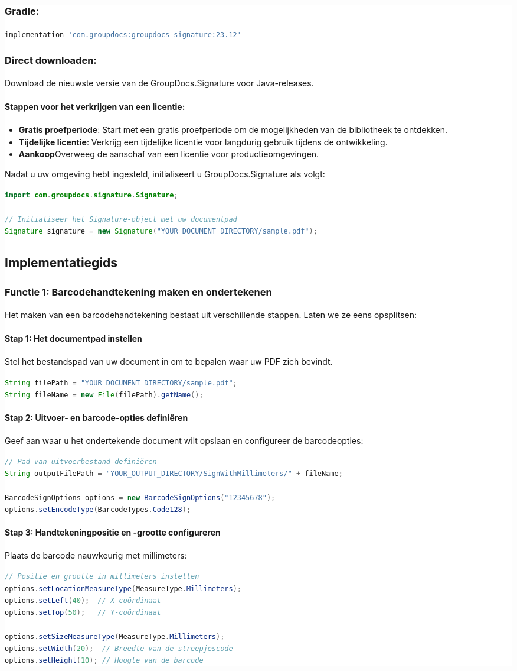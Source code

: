 ### Gradle:
```gradle
implementation 'com.groupdocs:groupdocs-signature:23.12'
```

### Direct downloaden:
Download de nieuwste versie van de [GroupDocs.Signature voor Java-releases](https://releases.groupdocs.com/signature/java/).

#### Stappen voor het verkrijgen van een licentie:
- **Gratis proefperiode**: Start met een gratis proefperiode om de mogelijkheden van de bibliotheek te ontdekken.
- **Tijdelijke licentie**: Verkrijg een tijdelijke licentie voor langdurig gebruik tijdens de ontwikkeling.
- **Aankoop**Overweeg de aanschaf van een licentie voor productieomgevingen.

Nadat u uw omgeving hebt ingesteld, initialiseert u GroupDocs.Signature als volgt:

```java
import com.groupdocs.signature.Signature;

// Initialiseer het Signature-object met uw documentpad
Signature signature = new Signature("YOUR_DOCUMENT_DIRECTORY/sample.pdf");
```

## Implementatiegids
### Functie 1: Barcodehandtekening maken en ondertekenen
Het maken van een barcodehandtekening bestaat uit verschillende stappen. Laten we ze eens opsplitsen:

#### Stap 1: Het documentpad instellen
Stel het bestandspad van uw document in om te bepalen waar uw PDF zich bevindt.

```java
String filePath = "YOUR_DOCUMENT_DIRECTORY/sample.pdf";
String fileName = new File(filePath).getName();
```

#### Stap 2: Uitvoer- en barcode-opties definiëren
Geef aan waar u het ondertekende document wilt opslaan en configureer de barcodeopties:

```java
// Pad van uitvoerbestand definiëren
String outputFilePath = "YOUR_OUTPUT_DIRECTORY/SignWithMillimeters/" + fileName;

BarcodeSignOptions options = new BarcodeSignOptions("12345678");
options.setEncodeType(BarcodeTypes.Code128);
```

#### Stap 3: Handtekeningpositie en -grootte configureren
Plaats de barcode nauwkeurig met millimeters:

```java
// Positie en grootte in millimeters instellen
options.setLocationMeasureType(MeasureType.Millimeters);
options.setLeft(40);  // X-coördinaat
options.setTop(50);   // Y-coördinaat

options.setSizeMeasureType(MeasureType.Millimeters);
options.setWidth(20);  // Breedte van de streepjescode
options.setHeight(10); // Hoogte van de barcode
```
